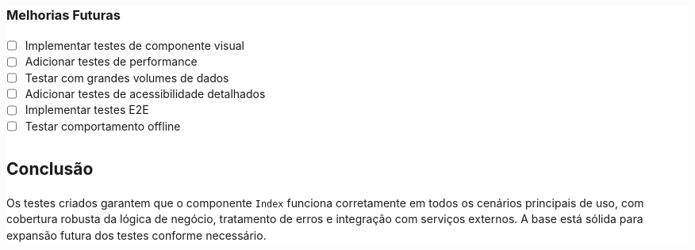 ### Melhorias Futuras
- [ ] Implementar testes de componente visual
- [ ] Adicionar testes de performance
- [ ] Testar com grandes volumes de dados
- [ ] Adicionar testes de acessibilidade detalhados
- [ ] Implementar testes E2E
- [ ] Testar comportamento offline

## Conclusão

Os testes criados garantem que o componente `Index` funciona corretamente em todos os cenários principais de uso, com cobertura robusta da lógica de negócio, tratamento de erros e integração com serviços externos. A base está sólida para expansão futura dos testes conforme necessário.
